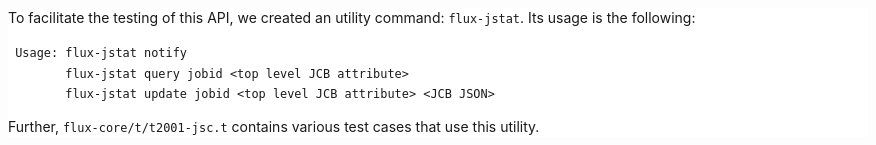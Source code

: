 To facilitate the testing of this API, we created an utility command:
`flux-jstat`.  Its usage is the following:

     Usage: flux-jstat notify
            flux-jstat query jobid <top level JCB attribute>
            flux-jstat update jobid <top level JCB attribute> <JCB JSON>

Further, `flux-core/t/t2001-jsc.t` contains various test cases that use
this utility.

